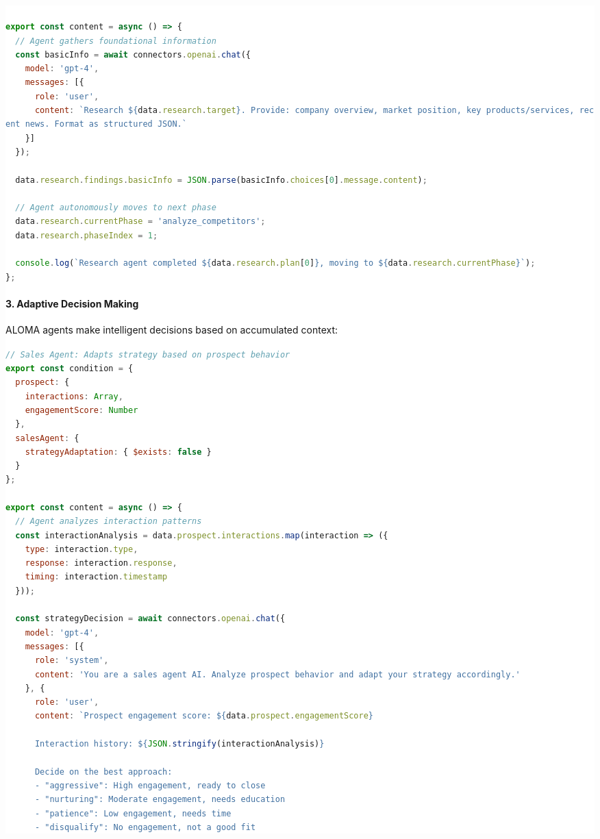 ```javascript

export const content = async () => {
  // Agent gathers foundational information
  const basicInfo = await connectors.openai.chat({
    model: 'gpt-4',
    messages: [{
      role: 'user',
      content: `Research ${data.research.target}. Provide: company overview, market position, key products/services, recent news. Format as structured JSON.`
    }]
  });
  
  data.research.findings.basicInfo = JSON.parse(basicInfo.choices[0].message.content);
  
  // Agent autonomously moves to next phase
  data.research.currentPhase = 'analyze_competitors';
  data.research.phaseIndex = 1;
  
  console.log(`Research agent completed ${data.research.plan[0]}, moving to ${data.research.currentPhase}`);
};
```

#### 3. **Adaptive Decision Making**

ALOMA agents make intelligent decisions based on accumulated context:

```javascript
// Sales Agent: Adapts strategy based on prospect behavior
export const condition = {
  prospect: {
    interactions: Array,
    engagementScore: Number
  },
  salesAgent: {
    strategyAdaptation: { $exists: false }
  }
};

export const content = async () => {
  // Agent analyzes interaction patterns
  const interactionAnalysis = data.prospect.interactions.map(interaction => ({
    type: interaction.type,
    response: interaction.response,
    timing: interaction.timestamp
  }));
  
  const strategyDecision = await connectors.openai.chat({
    model: 'gpt-4',
    messages: [{
      role: 'system',
      content: 'You are a sales agent AI. Analyze prospect behavior and adapt your strategy accordingly.'
    }, {
      role: 'user',
      content: `Prospect engagement score: ${data.prospect.engagementScore}
      
      Interaction history: ${JSON.stringify(interactionAnalysis)}
      
      Decide on the best approach:
      - "aggressive": High engagement, ready to close
      - "nurturing": Moderate engagement, needs education  
      - "patience": Low engagement, needs time
      - "disqualify": No engagement, not a good fit
```